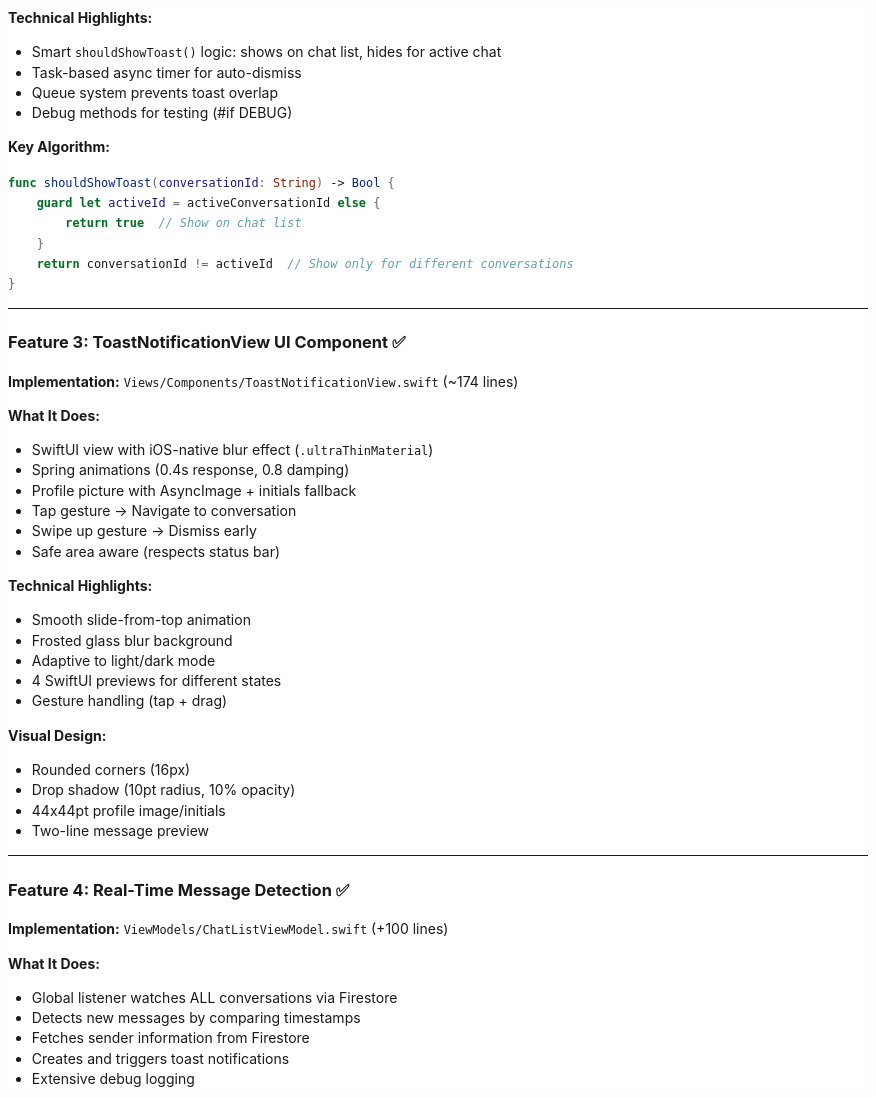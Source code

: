 **Technical Highlights:**
- Smart `shouldShowToast()` logic: shows on chat list, hides for active chat
- Task-based async timer for auto-dismiss
- Queue system prevents toast overlap
- Debug methods for testing (#if DEBUG)

**Key Algorithm:**
```swift
func shouldShowToast(conversationId: String) -> Bool {
    guard let activeId = activeConversationId else {
        return true  // Show on chat list
    }
    return conversationId != activeId  // Show only for different conversations
}
```

---

### Feature 3: ToastNotificationView UI Component ✅
**Implementation:** `Views/Components/ToastNotificationView.swift` (~174 lines)

**What It Does:**
- SwiftUI view with iOS-native blur effect (`.ultraThinMaterial`)
- Spring animations (0.4s response, 0.8 damping)
- Profile picture with AsyncImage + initials fallback
- Tap gesture → Navigate to conversation
- Swipe up gesture → Dismiss early
- Safe area aware (respects status bar)

**Technical Highlights:**
- Smooth slide-from-top animation
- Frosted glass blur background
- Adaptive to light/dark mode
- 4 SwiftUI previews for different states
- Gesture handling (tap + drag)

**Visual Design:**
- Rounded corners (16px)
- Drop shadow (10pt radius, 10% opacity)
- 44x44pt profile image/initials
- Two-line message preview

---

### Feature 4: Real-Time Message Detection ✅
**Implementation:** `ViewModels/ChatListViewModel.swift` (+100 lines)

**What It Does:**
- Global listener watches ALL conversations via Firestore
- Detects new messages by comparing timestamps
- Fetches sender information from Firestore
- Creates and triggers toast notifications
- Extensive debug logging
